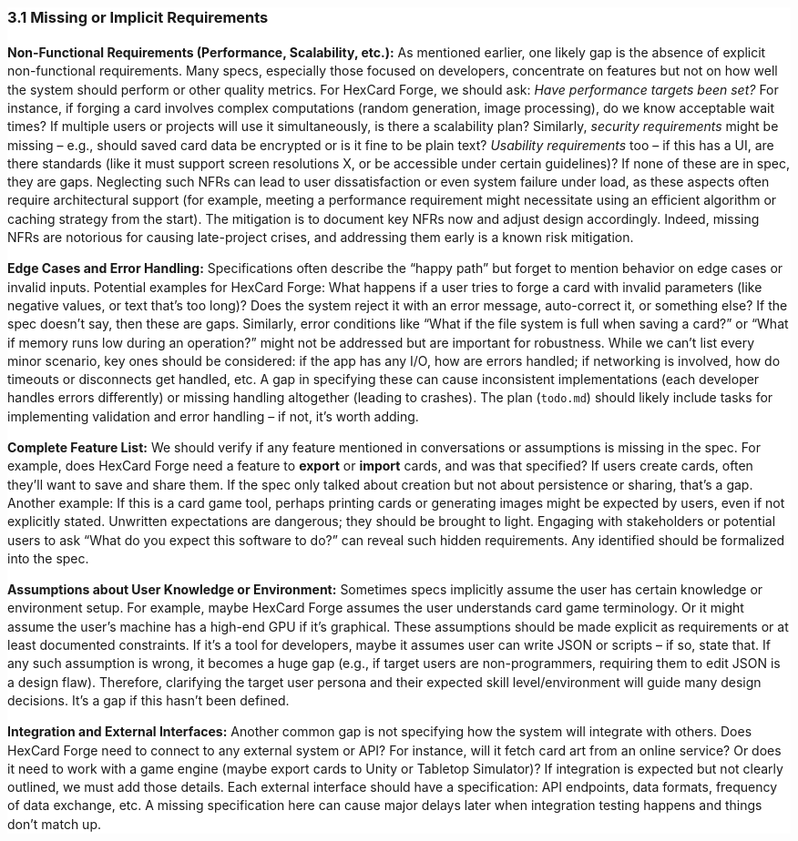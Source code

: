 ### 3.1 Missing or Implicit Requirements

**Non-Functional Requirements (Performance, Scalability, etc.):** As mentioned earlier, one likely gap is the absence of explicit non-functional requirements. Many specs, especially those focused on developers, concentrate on features but not on how well the system should perform or other quality metrics. For HexCard Forge, we should ask: *Have performance targets been set?* For instance, if forging a card involves complex computations (random generation, image processing), do we know acceptable wait times? If multiple users or projects will use it simultaneously, is there a scalability plan? Similarly, *security requirements* might be missing – e.g., should saved card data be encrypted or is it fine to be plain text? *Usability requirements* too – if this has a UI, are there standards (like it must support screen resolutions X, or be accessible under certain guidelines)? If none of these are in spec, they are gaps. Neglecting such NFRs can lead to user dissatisfaction or even system failure under load, as these aspects often require architectural support (for example, meeting a performance requirement might necessitate using an efficient algorithm or caching strategy from the start). The mitigation is to document key NFRs now and adjust design accordingly. Indeed, missing NFRs are notorious for causing late-project crises, and addressing them early is a known risk mitigation.

**Edge Cases and Error Handling:** Specifications often describe the “happy path” but forget to mention behavior on edge cases or invalid inputs. Potential examples for HexCard Forge: What happens if a user tries to forge a card with invalid parameters (like negative values, or text that’s too long)? Does the system reject it with an error message, auto-correct it, or something else? If the spec doesn’t say, then these are gaps. Similarly, error conditions like “What if the file system is full when saving a card?” or “What if memory runs low during an operation?” might not be addressed but are important for robustness. While we can’t list every minor scenario, key ones should be considered: if the app has any I/O, how are errors handled; if networking is involved, how do timeouts or disconnects get handled, etc. A gap in specifying these can cause inconsistent implementations (each developer handles errors differently) or missing handling altogether (leading to crashes). The plan (`todo.md`) should likely include tasks for implementing validation and error handling – if not, it’s worth adding.

**Complete Feature List:** We should verify if any feature mentioned in conversations or assumptions is missing in the spec. For example, does HexCard Forge need a feature to **export** or **import** cards, and was that specified? If users create cards, often they’ll want to save and share them. If the spec only talked about creation but not about persistence or sharing, that’s a gap. Another example: If this is a card game tool, perhaps printing cards or generating images might be expected by users, even if not explicitly stated. Unwritten expectations are dangerous; they should be brought to light. Engaging with stakeholders or potential users to ask “What do you expect this software to do?” can reveal such hidden requirements. Any identified should be formalized into the spec.

**Assumptions about User Knowledge or Environment:** Sometimes specs implicitly assume the user has certain knowledge or environment setup. For example, maybe HexCard Forge assumes the user understands card game terminology. Or it might assume the user’s machine has a high-end GPU if it’s graphical. These assumptions should be made explicit as requirements or at least documented constraints. If it’s a tool for developers, maybe it assumes user can write JSON or scripts – if so, state that. If any such assumption is wrong, it becomes a huge gap (e.g., if target users are non-programmers, requiring them to edit JSON is a design flaw). Therefore, clarifying the target user persona and their expected skill level/environment will guide many design decisions. It’s a gap if this hasn’t been defined.

**Integration and External Interfaces:** Another common gap is not specifying how the system will integrate with others. Does HexCard Forge need to connect to any external system or API? For instance, will it fetch card art from an online service? Or does it need to work with a game engine (maybe export cards to Unity or Tabletop Simulator)? If integration is expected but not clearly outlined, we must add those details. Each external interface should have a specification: API endpoints, data formats, frequency of data exchange, etc. A missing specification here can cause major delays later when integration testing happens and things don’t match up.
